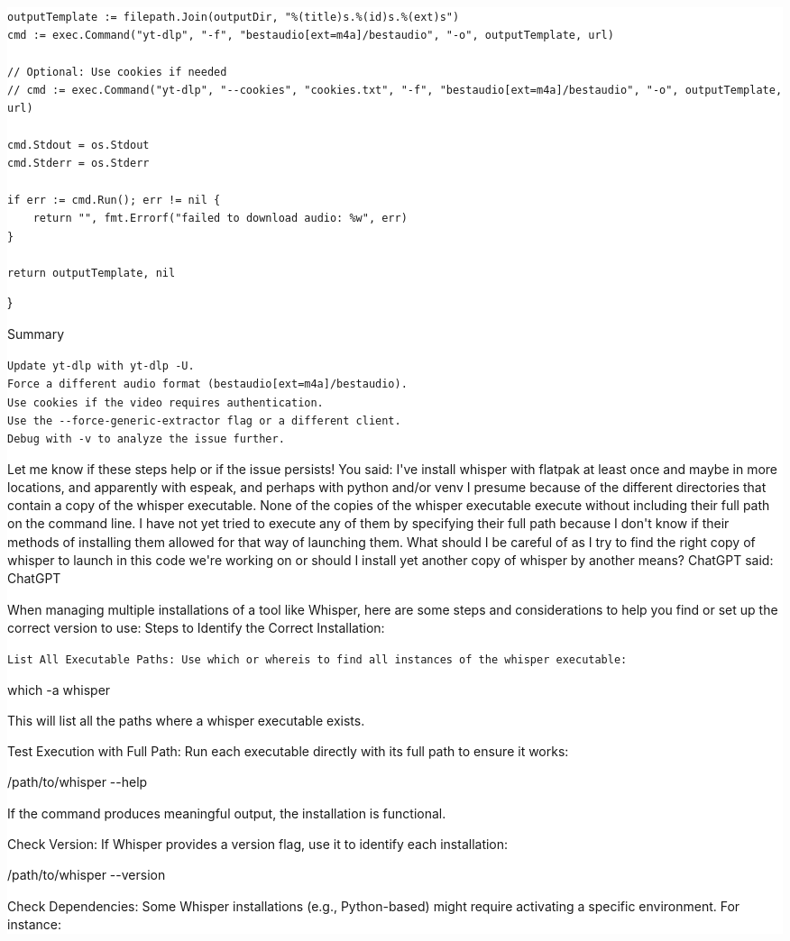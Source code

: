 	outputTemplate := filepath.Join(outputDir, "%(title)s.%(id)s.%(ext)s")
	cmd := exec.Command("yt-dlp", "-f", "bestaudio[ext=m4a]/bestaudio", "-o", outputTemplate, url)

	// Optional: Use cookies if needed
	// cmd := exec.Command("yt-dlp", "--cookies", "cookies.txt", "-f", "bestaudio[ext=m4a]/bestaudio", "-o", outputTemplate, url)

	cmd.Stdout = os.Stdout
	cmd.Stderr = os.Stderr

	if err := cmd.Run(); err != nil {
		return "", fmt.Errorf("failed to download audio: %w", err)
	}

	return outputTemplate, nil
}

Summary

    Update yt-dlp with yt-dlp -U.
    Force a different audio format (bestaudio[ext=m4a]/bestaudio).
    Use cookies if the video requires authentication.
    Use the --force-generic-extractor flag or a different client.
    Debug with -v to analyze the issue further.

Let me know if these steps help or if the issue persists!
You said:
I've install whisper with flatpak at least once and maybe in more locations, and apparently with espeak, and perhaps with python and/or venv I presume because of the different directories that contain a copy of the whisper executable. None of the copies of the whisper executable execute without including their full path on the command line.  I have not yet tried to execute any of them by specifying their full path because I don't know if their methods of installing them allowed for that way of launching them.  What should I be careful of as I try to find the right copy of whisper to launch in this code we're working on or should I install yet another copy of whisper by another means?
ChatGPT said:
ChatGPT

When managing multiple installations of a tool like Whisper, here are some steps and considerations to help you find or set up the correct version to use:
Steps to Identify the Correct Installation:

    List All Executable Paths: Use which or whereis to find all instances of the whisper executable:

which -a whisper

This will list all the paths where a whisper executable exists.

Test Execution with Full Path: Run each executable directly with its full path to ensure it works:

/path/to/whisper --help

If the command produces meaningful output, the installation is functional.

Check Version: If Whisper provides a version flag, use it to identify each installation:

/path/to/whisper --version

Check Dependencies: Some Whisper installations (e.g., Python-based) might require activating a specific environment. For instance:
